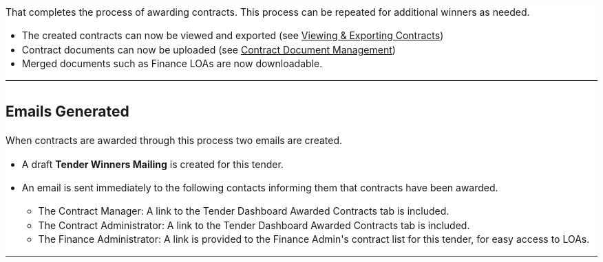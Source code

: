 
That completes the process of awarding contracts. This process can be repeated for additional winners as needed.

- The created contracts can now be viewed and exported (see [Viewing & Exporting Contracts](./viewing-contracts.md))
- Contract documents can now be uploaded (see [Contract Document Management](./managing-contract-documents.md))
- Merged documents such as Finance LOAs are now downloadable.

---


## Emails Generated

When contracts are awarded through this process two emails are created.

- A draft **Tender Winners Mailing** is created for this tender.
- An email is sent immediately to the following contacts informing them that contracts have been awarded.

    - The Contract Manager: A link to the Tender Dashboard Awarded Contracts tab is included.
    - The Contract Administrator: A link to the Tender Dashboard Awarded Contracts tab is included.
    - The Finance Administrator: A link is provided to the Finance Admin's contract list for this tender, for easy access to LOAs.


---


